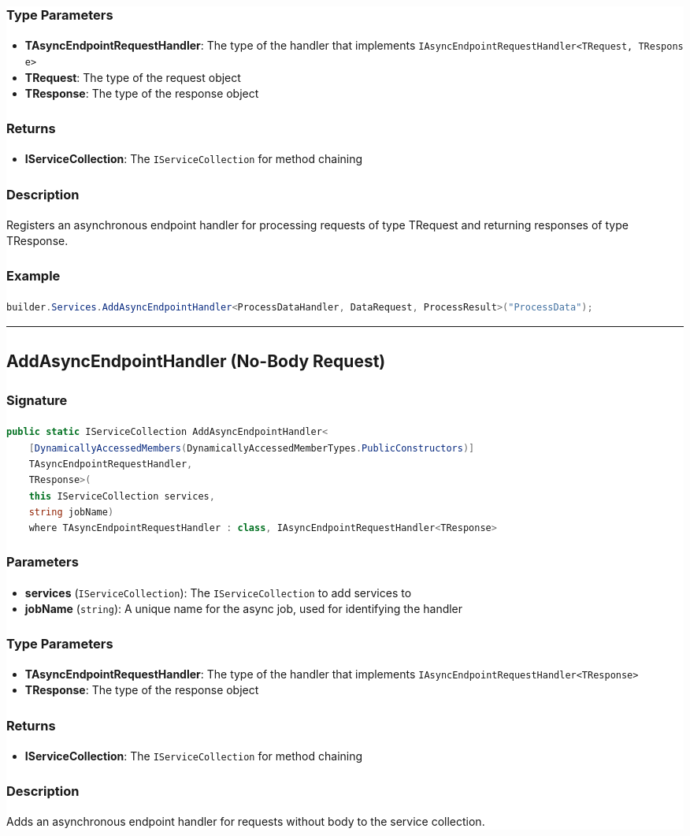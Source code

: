 ### Type Parameters
- **TAsyncEndpointRequestHandler**: The type of the handler that implements `IAsyncEndpointRequestHandler<TRequest, TResponse>`
- **TRequest**: The type of the request object
- **TResponse**: The type of the response object

### Returns
- **IServiceCollection**: The `IServiceCollection` for method chaining

### Description
Registers an asynchronous endpoint handler for processing requests of type TRequest and returning responses of type TResponse.

### Example
```csharp
builder.Services.AddAsyncEndpointHandler<ProcessDataHandler, DataRequest, ProcessResult>("ProcessData");
```

---

## AddAsyncEndpointHandler (No-Body Request)

### Signature
```csharp
public static IServiceCollection AddAsyncEndpointHandler<
    [DynamicallyAccessedMembers(DynamicallyAccessedMemberTypes.PublicConstructors)] 
    TAsyncEndpointRequestHandler, 
    TResponse>(
    this IServiceCollection services,
    string jobName)
    where TAsyncEndpointRequestHandler : class, IAsyncEndpointRequestHandler<TResponse>
```

### Parameters
- **services** (`IServiceCollection`): The `IServiceCollection` to add services to
- **jobName** (`string`): A unique name for the async job, used for identifying the handler

### Type Parameters
- **TAsyncEndpointRequestHandler**: The type of the handler that implements `IAsyncEndpointRequestHandler<TResponse>`
- **TResponse**: The type of the response object

### Returns
- **IServiceCollection**: The `IServiceCollection` for method chaining

### Description
Adds an asynchronous endpoint handler for requests without body to the service collection.
